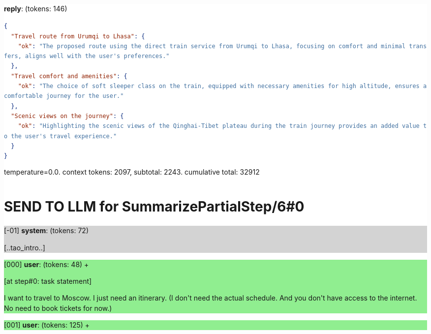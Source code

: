 
</div></div>


<span></span>


<div class="section_header " style="background-color:white">
<div class="header"> <b>reply</b>: (tokens: 146) </div>
<div class="content">

```json
{
  "Travel route from Urumqi to Lhasa": {
    "ok": "The proposed route using the direct train service from Urumqi to Lhasa, focusing on comfort and minimal transfers, aligns well with the user's preferences."
  },
  "Travel comfort and amenities": {
    "ok": "The choice of soft sleeper class on the train, equipped with necessary amenities for high altitude, ensures a comfortable journey for the user."
  },
  "Scenic views on the journey": {
    "ok": "Highlighting the scenic views of the Qinghai-Tibet plateau during the train journey provides an added value to the user's travel experience."
  }
}
```

temperature=0.0. context tokens: 2097, subtotal: 2243. cumulative total: 32912


</div></div>



# SEND TO LLM for SummarizePartialStep/6#0
<div class="section_header " style="background-color:lightgrey">
<div class="header">[-01] <b>system</b>: (tokens: 72) </div>
<div class="content">

[..tao_intro..]


</div></div>

<div class="section_header collapsible" style="background-color:lightgreen">
<div class="header">[000] <b>user</b>: (tokens: 48) +</div>
<div class="content">

[at step#0: task statement]

I want to travel to Moscow. I just need an itinerary. 
(I don't need the actual schedule. And you don't have access to the internet. No need to book tickets for now.)


</div></div>

<div class="section_header collapsible" style="background-color:lightgreen">
<div class="header">[001] <b>user</b>: (tokens: 125) +</div>
<div class="content">
